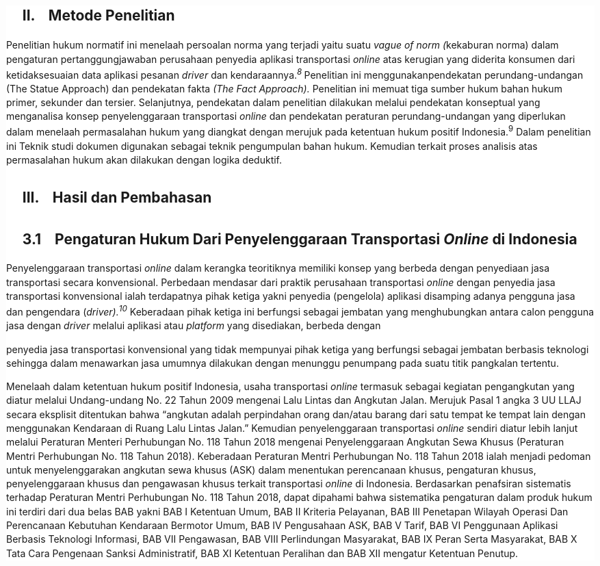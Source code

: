 <ul style="list-style:none;"><li>
<h2><a name="bookmark10"></a><span class="font2" style="font-weight:bold;"><a name="bookmark11"></a>II. &nbsp;&nbsp;&nbsp;Metode Penelitian</span></h2></li></ul>
<p><span class="font2">Penelitian hukum normatif ini menelaah persoalan norma yang terjadi yaitu suatu </span><span class="font2" style="font-style:italic;">vague of norm (</span><span class="font2">kekaburan norma) dalam pengaturan pertanggungjawaban perusahaan penyedia aplikasi transportasi </span><span class="font2" style="font-style:italic;">online</span><span class="font2"> atas kerugian yang diderita konsumen dari ketidaksesuaian data aplikasi pesanan </span><span class="font2" style="font-style:italic;">driver</span><span class="font2"> dan kendaraannya.</span><span class="font2" style="font-style:italic;"><sup>8 </sup></span><span class="font2">Penelitian ini menggunakanpendekatan perundang-undangan (The Statue Approach) dan pendekatan fakta </span><span class="font2" style="font-style:italic;">(The Fact Approach).</span><span class="font2"> Penelitian ini memuat tiga sumber hukum bahan hukum primer, sekunder dan tersier. Selanjutnya, pendekatan dalam penelitian dilakukan melalui pendekatan konseptual yang menganalisa konsep penyelenggaraan transportasi </span><span class="font2" style="font-style:italic;">online</span><span class="font2"> dan pendekatan peraturan perundang-undangan yang diperlukan dalam menelaah permasalahan hukum yang diangkat dengan merujuk pada ketentuan hukum positif Indonesia.<sup>9</sup> Dalam penelitian ini Teknik studi dokumen digunakan sebagai teknik pengumpulan bahan hukum. Kemudian terkait proses analisis atas permasalahan hukum akan dilakukan dengan logika deduktif.</span></p>
<ul style="list-style:none;"><li>
<h2><a name="bookmark12"></a><span class="font2" style="font-weight:bold;"><a name="bookmark13"></a>III. &nbsp;&nbsp;&nbsp;Hasil dan Pembahasan</span><br><br><span class="font2" style="font-weight:bold;"><a name="bookmark14"></a>3.1 &nbsp;&nbsp;&nbsp;Pengaturan Hukum Dari Penyelenggaraan Transportasi </span><span class="font2" style="font-weight:bold;font-style:italic;">Online</span><span class="font2" style="font-weight:bold;"> di Indonesia</span></h2></li></ul>
<p><span class="font2">Penyelenggaraan transportasi </span><span class="font2" style="font-style:italic;">online</span><span class="font2"> dalam kerangka teoritiknya memiliki konsep yang berbeda dengan penyediaan jasa transportasi secara konvensional. Perbedaan mendasar dari praktik perusahaan transportasi </span><span class="font2" style="font-style:italic;">online</span><span class="font2"> dengan penyedia jasa transportasi konvensional ialah terdapatnya pihak ketiga yakni penyedia (pengelola) aplikasi disamping adanya pengguna jasa dan pengendara (</span><span class="font2" style="font-style:italic;">driver).<sup>10</sup></span><span class="font2"> Keberadaan pihak ketiga ini berfungsi sebagai jembatan yang menghubungkan antara calon pengguna jasa dengan </span><span class="font2" style="font-style:italic;">driver</span><span class="font2"> melalui aplikasi atau </span><span class="font2" style="font-style:italic;">platform</span><span class="font2"> yang disediakan, berbeda dengan</span></p>
<p><span class="font2">penyedia jasa transportasi konvensional yang tidak mempunyai pihak ketiga yang berfungsi sebagai jembatan berbasis teknologi sehingga dalam menawarkan jasa umumnya dilakukan dengan menunggu penumpang pada suatu titik pangkalan tertentu.</span></p>
<p><span class="font2">Menelaah dalam ketentuan hukum positif Indonesia, usaha transportasi </span><span class="font2" style="font-style:italic;">online </span><span class="font2">termasuk sebagai kegiatan pengangkutan yang diatur melalui Undang-undang No. 22 Tahun 2009 mengenai Lalu Lintas dan Angkutan Jalan. Merujuk Pasal 1 angka 3 UU LLAJ secara eksplisit ditentukan bahwa “angkutan adalah perpindahan orang dan/atau barang dari satu tempat ke tempat lain dengan menggunakan Kendaraan di Ruang Lalu Lintas Jalan.” Kemudian penyelenggaraan transportasi </span><span class="font2" style="font-style:italic;">online</span><span class="font2"> sendiri diatur lebih lanjut melalui Peraturan Menteri Perhubungan No. 118 Tahun 2018 mengenai Penyelenggaraan Angkutan Sewa Khusus (Peraturan Mentri Perhubungan No. 118 Tahun 2018). Keberadaan Peraturan Mentri Perhubungan No. 118 Tahun 2018 ialah menjadi pedoman untuk menyelenggarakan angkutan sewa khusus (ASK) dalam menentukan perencanaan khusus, pengaturan khusus, penyelenggaraan khusus dan pengawasan khusus terkait transportasi </span><span class="font2" style="font-style:italic;">online</span><span class="font2"> di Indonesia. Berdasarkan penafsiran sistematis terhadap Peraturan Mentri Perhubungan No. 118 Tahun 2018, dapat dipahami bahwa sistematika pengaturan dalam produk hukum ini terdiri dari dua belas BAB yakni BAB I Ketentuan Umum, BAB II Kriteria Pelayanan, BAB III Penetapan Wilayah Operasi Dan Perencanaan Kebutuhan Kendaraan Bermotor Umum, BAB IV Pengusahaan ASK, BAB V Tarif, BAB VI Penggunaan Aplikasi Berbasis Teknologi Informasi, BAB VII Pengawasan, BAB VIII Perlindungan Masyarakat, BAB IX Peran Serta Masyarakat, BAB X Tata Cara Pengenaan Sanksi Administratif, BAB XI Ketentuan Peralihan dan BAB XII mengatur Ketentuan Penutup.</span></p>